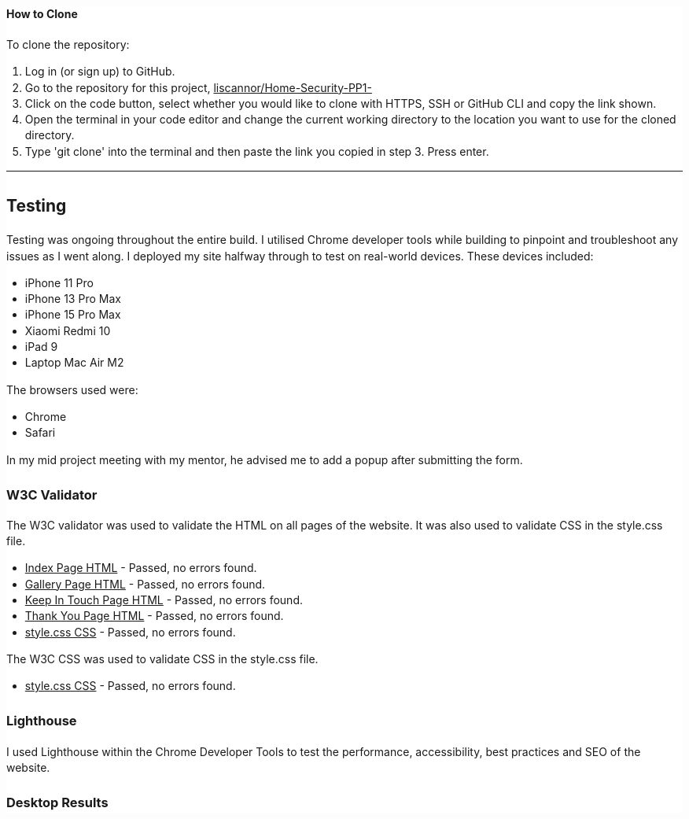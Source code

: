 #### How to Clone

To clone the repository:

1. Log in (or sign up) to GitHub.
2. Go to the repository for this project, [liscannor/Home-Security-PP1-](https://github.com/liscannor/Home-Security-PP1-)
3. Click on the code button, select whether you would like to clone with HTTPS, SSH or GitHub CLI and copy the link shown.
4. Open the terminal in your code editor and change the current working directory to the location you want to use for the cloned directory.
5. Type 'git clone' into the terminal and then paste the link you copied in step 3. Press enter.

- - - 

## Testing

Testing was ongoing throughout the entire build. I utilised Chrome developer tools while building to pinpoint and troubleshoot any issues as I went along.  I deployed my site halfway through to test on real-world devices. These devices included:  
* iPhone 11 Pro
* iPhone 13 Pro Max
* iPhone 15 Pro Max
* Xiaomi Redmi 10
* iPad 9 
* Laptop Mac Air M2

 The browsers used were:  
* Chrome  
* Safari

In my mid project meeting with my mentor, he advised me to add a popup after submitting the form.

### W3C Validator

The W3C validator was used to validate the HTML on all pages of the website. It was also used to validate CSS in the style.css file.

* [Index Page HTML](documentacion/w3c_index.png) - Passed, no errors found.
* [Gallery Page HTML](documentacion/w3c_gallery.png) - Passed, no errors found.
* [Keep In Touch Page HTML](documentacion/w3c_keppintouch.png) - Passed, no errors found.
* [Thank You Page HTML](documentacion/w3c_thankyou.png) - Passed, no errors found.
* [style.css CSS](documentacion/w3c_css.png) - Passed, no errors found.

The W3C CSS was used to validate CSS in the style.css file.

* [style.css CSS](documentacion/css_valid.jpeg) - Passed, no errors found.

### Lighthouse

I used Lighthouse within the Chrome Developer Tools to test the performance, accessibility, best practices and SEO of the website.

### Desktop Results
